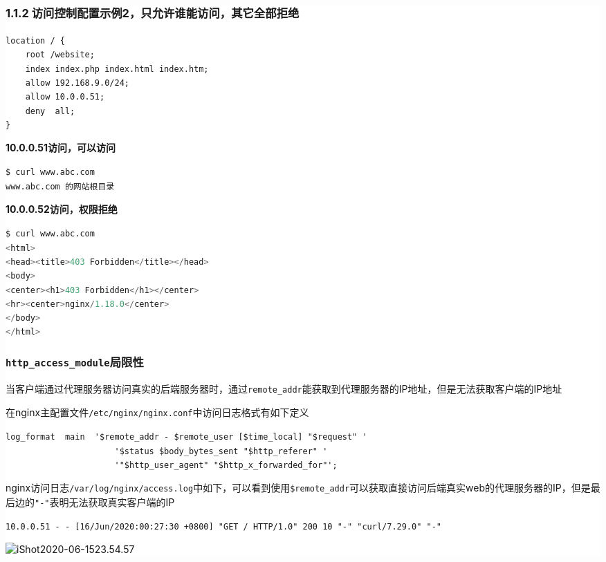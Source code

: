 

### 1.1.2 访问控制配置示例2，只允许谁能访问，其它全部拒绝



```nginx
location / {
    root /website;
    index index.php index.html index.htm;
    allow 192.168.9.0/24;
    allow 10.0.0.51;
    deny  all;
}
```



**10.0.0.51访问，可以访问**

```python
$ curl www.abc.com
www.abc.com 的网站根目录
```



**10.0.0.52访问，权限拒绝**

```python
$ curl www.abc.com
<html>
<head><title>403 Forbidden</title></head>
<body>
<center><h1>403 Forbidden</h1></center>
<hr><center>nginx/1.18.0</center>
</body>
</html>
```



### `http_access_module`局限性

当客户端通过代理服务器访问真实的后端服务器时，通过`remote_addr`能获取到代理服务器的IP地址，但是无法获取客户端的IP地址

在nginx主配置文件`/etc/nginx/nginx.conf`中访问日志格式有如下定义

```nginx
log_format  main  '$remote_addr - $remote_user [$time_local] "$request" '
                      '$status $body_bytes_sent "$http_referer" '
                      '"$http_user_agent" "$http_x_forwarded_for"';
```

nginx访问日志`/var/log/nginx/access.log`中如下，可以看到使用`$remote_addr`可以获取直接访问后端真实web的代理服务器的IP，但是最后边的`"-"`表明无法获取真实客户端的IP

```nginx
10.0.0.51 - - [16/Jun/2020:00:27:30 +0800] "GET / HTTP/1.0" 200 10 "-" "curl/7.29.0" "-"
```

![iShot2020-06-1523.54.57](https://gitee.com/pptfz/picgo-images/raw/master/img/iShot2020-06-1611.32.42.png)
